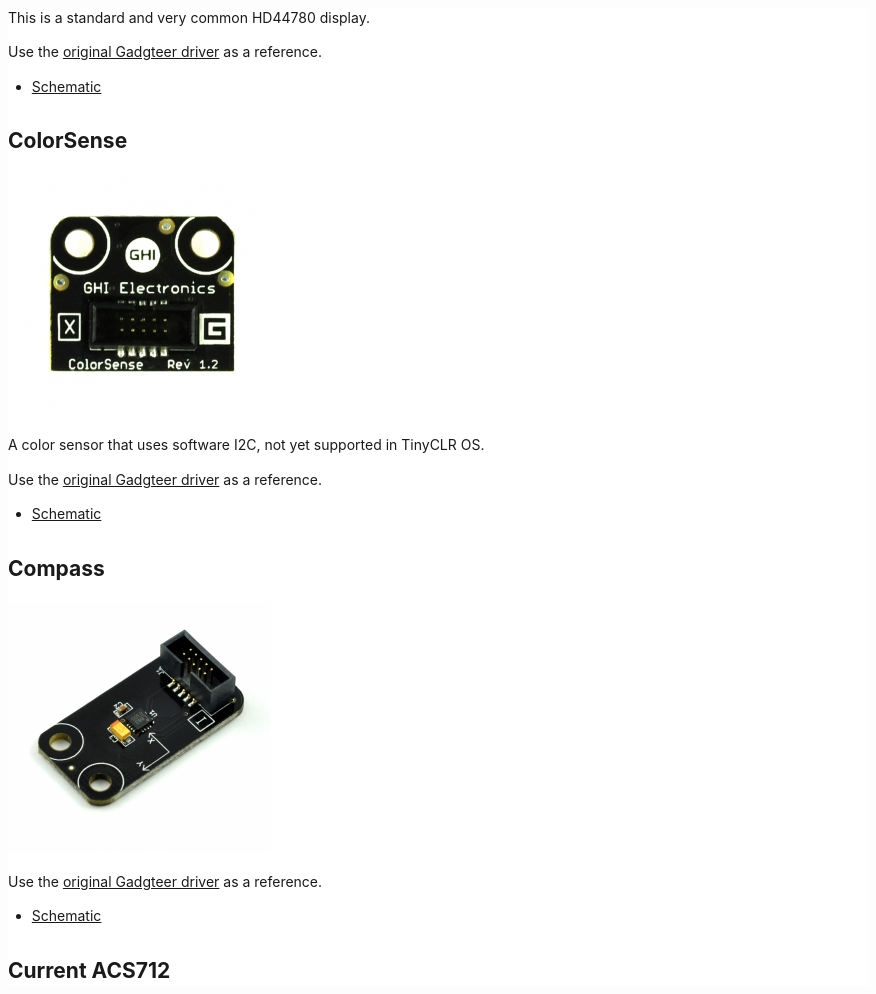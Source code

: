 This is a standard and very common HD44780 display.

Use the [original Gadgteer driver](https://github.com/ghi-electronics/NETMF-Gadgeteer/blob/master/Modules/GHIElectronics/CharacterDisplay) as a reference.
* [Schematic](http://files.ghielectronics.com/downloads/Schematics/Gadgeteer/Character%20Display%20Module%20Schematic.pdf)

## ColorSense
![ColorSense](images/modules/color-sense.jpg)

A color sensor that uses software I2C, not yet supported in TinyCLR OS.

Use the [original Gadgteer driver](https://github.com/ghi-electronics/NETMF-Gadgeteer/blob/master/Modules/GHIElectronics/ColorSense) as a reference.
* [Schematic](http://files.ghielectronics.com/downloads/Schematics/Gadgeteer/Color%20Sense%20Module%20Schematic.pdf)

## Compass
![Compass](images/modules/compass.jpg)

Use the [original Gadgteer driver](https://github.com/ghi-electronics/NETMF-Gadgeteer/tree/master/Modules/GHIElectronics/Compass) as a reference.
* [Schematic](http://files.ghielectronics.com/downloads/Schematics/Gadgeteer/Compass%20Module%20Schematic.pdf)

## Current ACS712